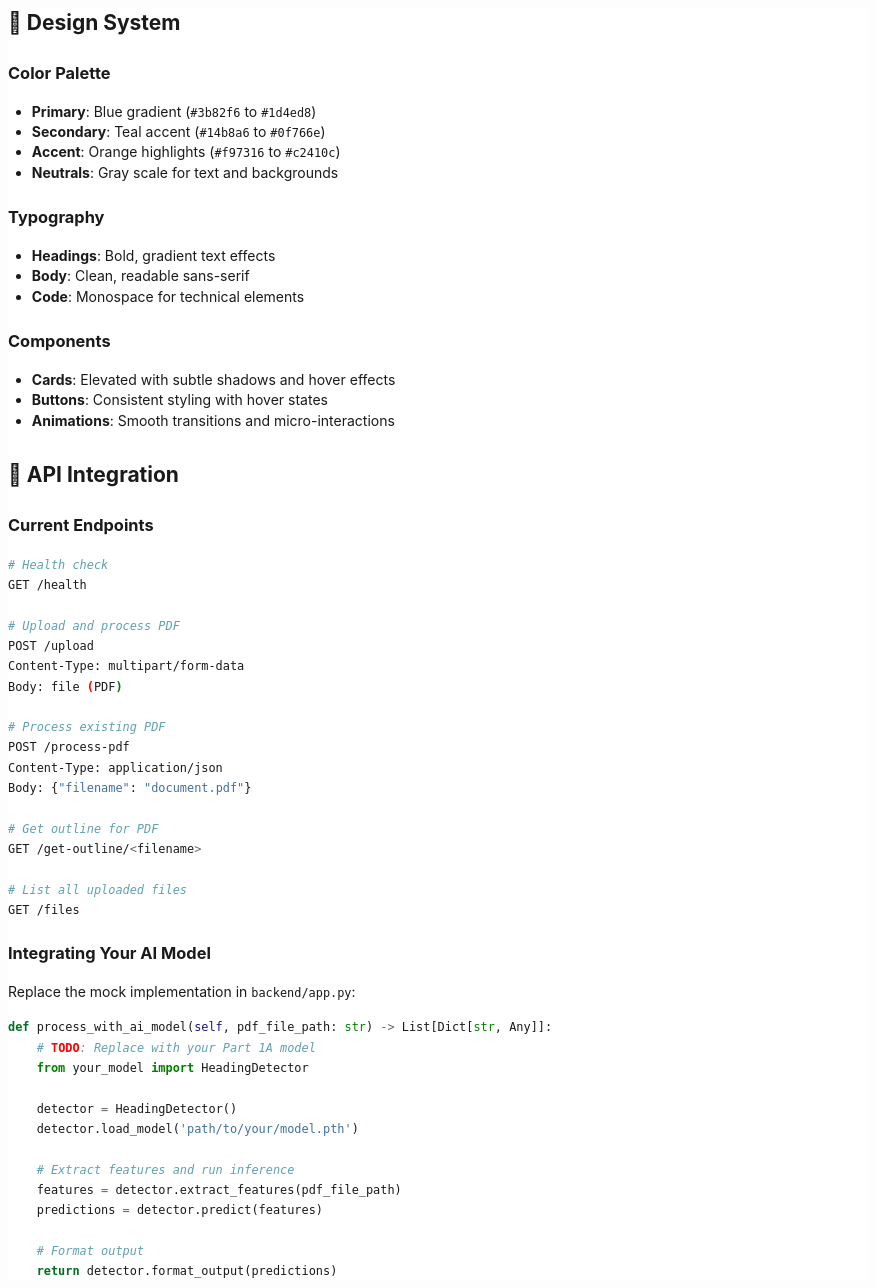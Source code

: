 ## 🎨 Design System

### Color Palette
- **Primary**: Blue gradient (`#3b82f6` to `#1d4ed8`)
- **Secondary**: Teal accent (`#14b8a6` to `#0f766e`)
- **Accent**: Orange highlights (`#f97316` to `#c2410c`)
- **Neutrals**: Gray scale for text and backgrounds

### Typography
- **Headings**: Bold, gradient text effects
- **Body**: Clean, readable sans-serif
- **Code**: Monospace for technical elements

### Components
- **Cards**: Elevated with subtle shadows and hover effects
- **Buttons**: Consistent styling with hover states
- **Animations**: Smooth transitions and micro-interactions

## 🔌 API Integration

### Current Endpoints

```bash
# Health check
GET /health

# Upload and process PDF
POST /upload
Content-Type: multipart/form-data
Body: file (PDF)

# Process existing PDF
POST /process-pdf
Content-Type: application/json
Body: {"filename": "document.pdf"}

# Get outline for PDF
GET /get-outline/<filename>

# List all uploaded files
GET /files
```

### Integrating Your AI Model

Replace the mock implementation in `backend/app.py`:

```python
def process_with_ai_model(self, pdf_file_path: str) -> List[Dict[str, Any]]:
    # TODO: Replace with your Part 1A model
    from your_model import HeadingDetector
    
    detector = HeadingDetector()
    detector.load_model('path/to/your/model.pth')
    
    # Extract features and run inference
    features = detector.extract_features(pdf_file_path)
    predictions = detector.predict(features)
    
    # Format output
    return detector.format_output(predictions)
```
